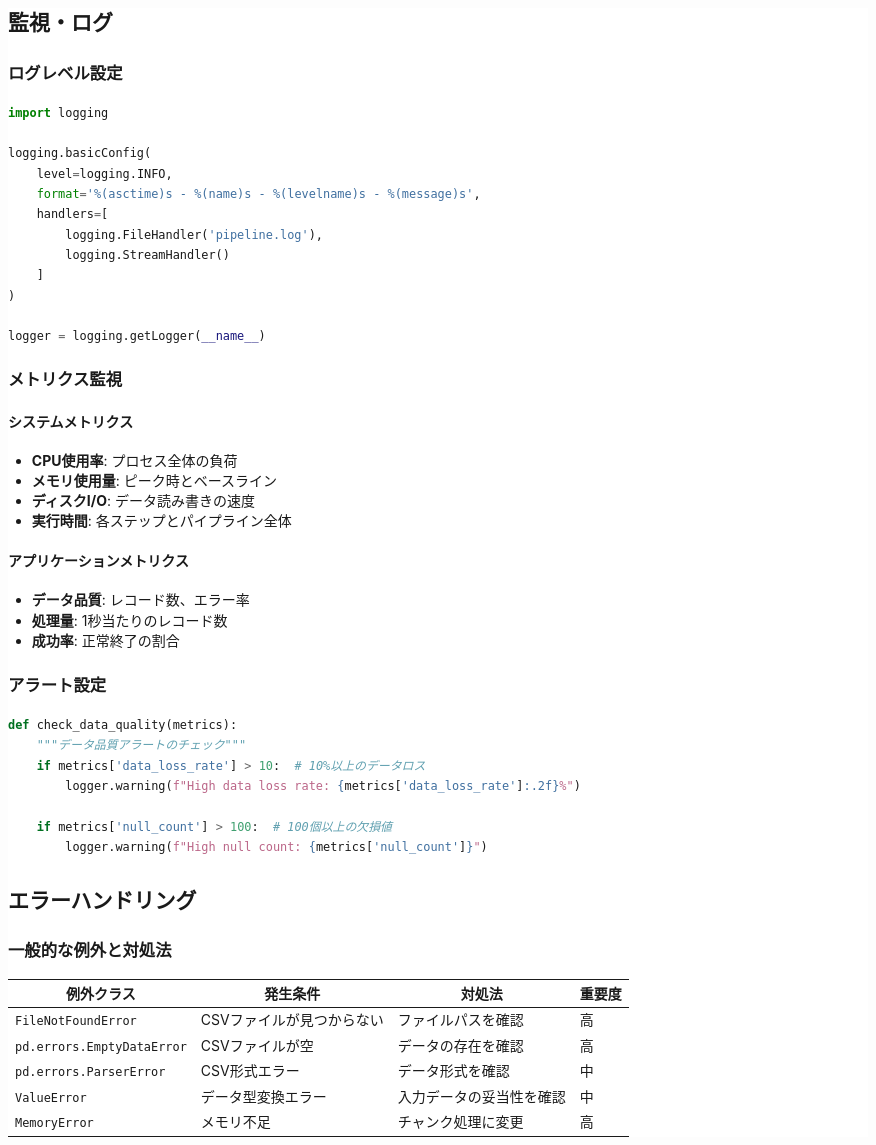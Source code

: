 ## 監視・ログ

### ログレベル設定

```python
import logging

logging.basicConfig(
    level=logging.INFO,
    format='%(asctime)s - %(name)s - %(levelname)s - %(message)s',
    handlers=[
        logging.FileHandler('pipeline.log'),
        logging.StreamHandler()
    ]
)

logger = logging.getLogger(__name__)
```

### メトリクス監視

#### システムメトリクス
- **CPU使用率**: プロセス全体の負荷
- **メモリ使用量**: ピーク時とベースライン
- **ディスクI/O**: データ読み書きの速度
- **実行時間**: 各ステップとパイプライン全体

#### アプリケーションメトリクス
- **データ品質**: レコード数、エラー率
- **処理量**: 1秒当たりのレコード数
- **成功率**: 正常終了の割合

### アラート設定

```python
def check_data_quality(metrics):
    """データ品質アラートのチェック"""
    if metrics['data_loss_rate'] > 10:  # 10%以上のデータロス
        logger.warning(f"High data loss rate: {metrics['data_loss_rate']:.2f}%")
        
    if metrics['null_count'] > 100:  # 100個以上の欠損値
        logger.warning(f"High null count: {metrics['null_count']}")
```

## エラーハンドリング

### 一般的な例外と対処法

| 例外クラス | 発生条件 | 対処法 | 重要度 |
|-----------|---------|-------|--------|
| `FileNotFoundError` | CSVファイルが見つからない | ファイルパスを確認 | 高 |
| `pd.errors.EmptyDataError` | CSVファイルが空 | データの存在を確認 | 高 |
| `pd.errors.ParserError` | CSV形式エラー | データ形式を確認 | 中 |
| `ValueError` | データ型変換エラー | 入力データの妥当性を確認 | 中 |
| `MemoryError` | メモリ不足 | チャンク処理に変更 | 高 |

